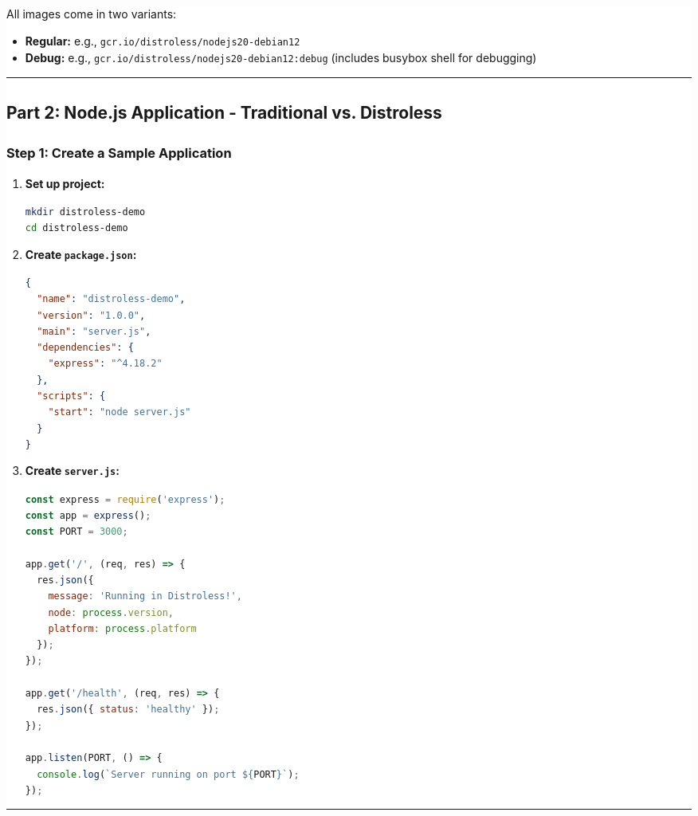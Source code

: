 All images come in two variants:
- **Regular:** e.g., `gcr.io/distroless/nodejs20-debian12`
- **Debug:** e.g., `gcr.io/distroless/nodejs20-debian12:debug` (includes busybox shell for debugging)

---

## Part 2: Node.js Application - Traditional vs. Distroless

### Step 1: Create a Sample Application

1. **Set up project:**
   ```bash
   mkdir distroless-demo
   cd distroless-demo
   ```

2. **Create `package.json`:**
   ```json
   {
     "name": "distroless-demo",
     "version": "1.0.0",
     "main": "server.js",
     "dependencies": {
       "express": "^4.18.2"
     },
     "scripts": {
       "start": "node server.js"
     }
   }
   ```

3. **Create `server.js`:**
   ```javascript
   const express = require('express');
   const app = express();
   const PORT = 3000;

   app.get('/', (req, res) => {
     res.json({
       message: 'Running in Distroless!',
       node: process.version,
       platform: process.platform
     });
   });

   app.get('/health', (req, res) => {
     res.json({ status: 'healthy' });
   });

   app.listen(PORT, () => {
     console.log(`Server running on port ${PORT}`);
   });
   ```

---